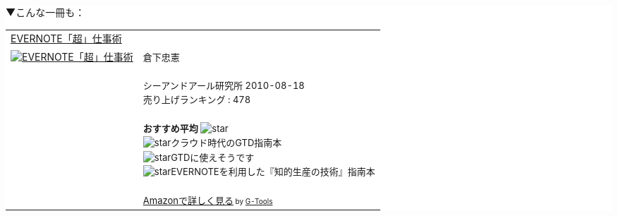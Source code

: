 ▼こんな一冊も：
<table  border="0" cellpadding="5"><tr><td colspan="2"><a href="http://www.amazon.co.jp/EVERNOTE%E3%80%8C%E8%B6%85%E3%80%8D%E4%BB%95%E4%BA%8B%E8%A1%93-%E5%80%89%E4%B8%8B%E5%BF%A0%E6%86%B2/dp/4863540728%3FSubscriptionId%3D15SMZCTB9V8NGR2TW082%26tag%3Drashita1000-22%26linkCode%3Dxm2%26camp%3D2025%26creative%3D165953%26creativeASIN%3D4863540728" target="_top">EVERNOTE「超」仕事術</a><img src="http://www.assoc-amazon.jp/e/ir?t=rashita1000-22&l=ur2&o=9" width="1" height="1" style="border: none;" alt="" /></td></tr><tr><td valign="top"><a href="http://www.amazon.co.jp/EVERNOTE%E3%80%8C%E8%B6%85%E3%80%8D%E4%BB%95%E4%BA%8B%E8%A1%93-%E5%80%89%E4%B8%8B%E5%BF%A0%E6%86%B2/dp/4863540728%3FSubscriptionId%3D15SMZCTB9V8NGR2TW082%26tag%3Drashita1000-22%26linkCode%3Dxm2%26camp%3D2025%26creative%3D165953%26creativeASIN%3D4863540728" target="_top"><img src="http://ecx.images-amazon.com/images/I/51zkZf06QlL._SL160_.jpg" border="0" alt="EVERNOTE「超」仕事術" /></a></td><td valign="top"><font size="-1">倉下忠憲 <br /><br />シーアンドアール研究所  2010-08-18<br />売り上げランキング : 478<br /><br /><strong>おすすめ平均  </strong><img src="http://g-images.amazon.com/images/G/01/detail/stars-4-0.gif" alt="star" /><br /><img src="http://g-images.amazon.com/images/G/01/detail/stars-3-0.gif" alt="star" />クラウド時代のGTD指南本<br /><img src="http://g-images.amazon.com/images/G/01/detail/stars-4-0.gif" alt="star" />GTDに使えそうです<br /><img src="http://g-images.amazon.com/images/G/01/detail/stars-5-0.gif" alt="star" />EVERNOTEを利用した『知的生産の技術』指南本<br /><br /><a href="http://www.amazon.co.jp/EVERNOTE%E3%80%8C%E8%B6%85%E3%80%8D%E4%BB%95%E4%BA%8B%E8%A1%93-%E5%80%89%E4%B8%8B%E5%BF%A0%E6%86%B2/dp/4863540728%3FSubscriptionId%3D15SMZCTB9V8NGR2TW082%26tag%3Drashita1000-22%26linkCode%3Dxm2%26camp%3D2025%26creative%3D165953%26creativeASIN%3D4863540728" target="_top">Amazonで詳しく見る</a></font><font size="-2"> by <a href="http://www.goodpic.com/mt/aws/index.html" >G-Tools</a></font></td></tr></table>

